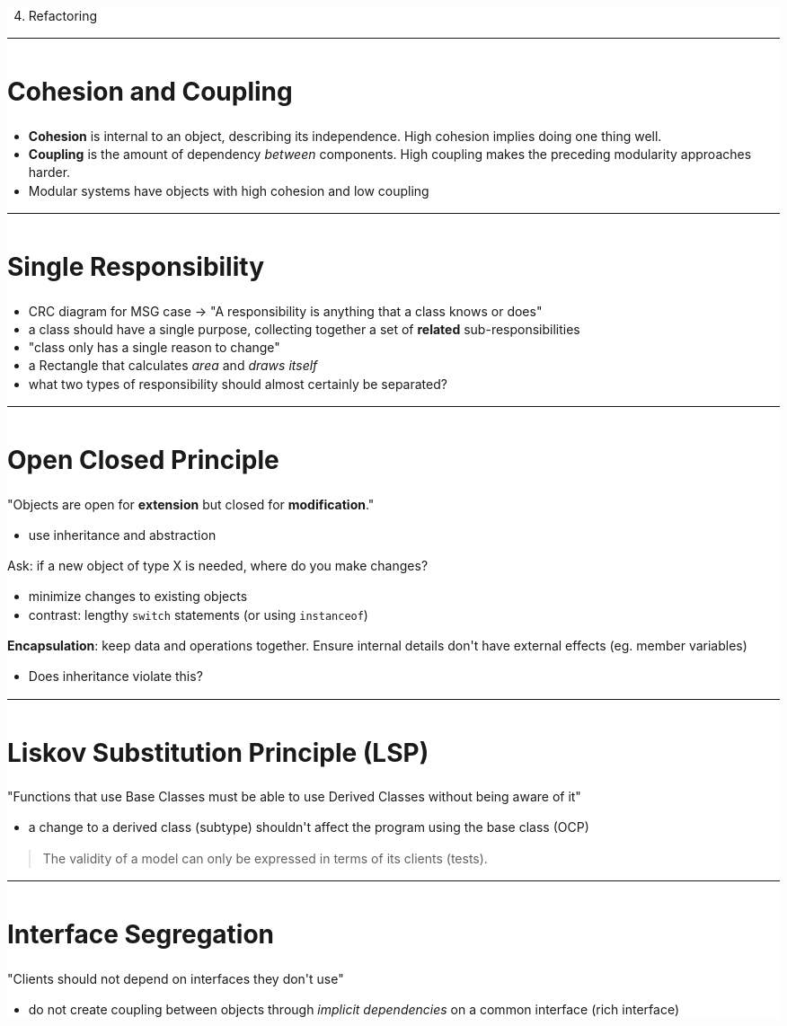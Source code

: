 

4. Refactoring
 
 ---


# Cohesion and Coupling
* **Cohesion** is internal to an object, describing its independence. High cohesion implies doing one thing well. 
* **Coupling** is the amount of dependency *between* components. High coupling makes the preceding modularity approaches harder. 
* Modular systems have objects with high cohesion and low coupling



---

# Single Responsibility
* CRC diagram for MSG case -> "A responsibility is anything that a class knows or does"
* a class should have a single purpose, collecting together a set of **related** sub-responsibilities
* "class only has a single reason to change"
* a Rectangle that calculates *area* and *draws itself*
* what two types of responsibility should almost certainly be separated? 

---

# Open Closed Principle
"Objects are open for **extension** but closed for **modification**."
* use inheritance and abstraction

Ask: if a new object of type X is needed, where do you make changes?
* minimize changes to existing objects
* contrast: lengthy <code>switch</code> statements (or using <code>instanceof</code>)

**Encapsulation**: keep data and operations together. Ensure internal details don't have external effects (eg. member variables)
* Does inheritance violate this?

---
# Liskov Substitution Principle (LSP)
"Functions that use Base Classes must be able to use Derived Classes without being aware of it"
* a change to a derived class (subtype) shouldn't affect the program using the base class (OCP)
> The validity of a model can only be expressed in terms of its clients (tests).


---
# Interface Segregation
"Clients should not depend on interfaces they don't use"
* do not create coupling between objects through *implicit dependencies* on a common interface (rich interface)

